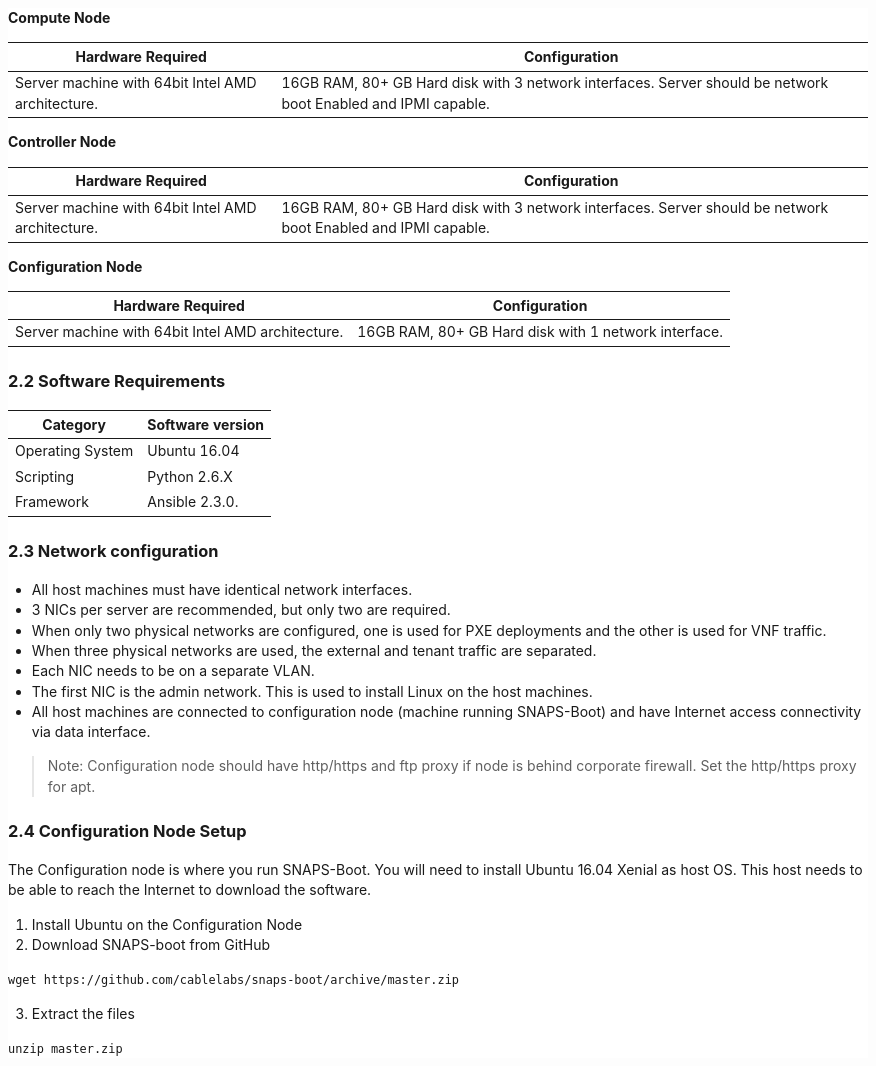 **Compute Node**

| Hardware Required | Configuration |
| ----------------- | ------------- |
| Server machine with 64bit Intel AMD architecture. | 16GB RAM, 80+ GB Hard disk with 3 network interfaces. Server should be network boot Enabled and IPMI capable. |

**Controller Node**

| Hardware Required | Configuration |
| ----------------- |  ------------- |
| Server machine with 64bit Intel AMD architecture. | 16GB RAM, 80+ GB Hard disk with 3 network interfaces. Server should be network boot Enabled and IPMI capable. |

**Configuration Node**

| Hardware Required | Configuration |
| ----------------- | ------------- |
| Server machine with 64bit Intel AMD architecture. | 16GB RAM, 80+ GB Hard disk with 1 network interface. |

### 2.2 Software Requirements

| Category | Software version |
| -------- | ---------------- |
| Operating System |  Ubuntu 16.04 |
| Scripting | Python 2.6.X |
| Framework |  Ansible 2.3.0. |

### 2.3 Network configuration

- All host machines must have identical network interfaces.
- 3 NICs per server are recommended, but only two are required.
 - When only two physical networks are configured, one is used for PXE
deployments and the other is used for VNF traffic.
 - When three physical networks are used, the external and tenant
 traffic are separated.
- Each NIC needs to be on a separate VLAN.
- The first NIC is the admin network.  This is used to install Linux
on the host machines.
- All host machines are connected to configuration node (machine
running SNAPS-Boot) and have Internet access connectivity via data
interface.

> Note: Configuration node should have http/https and ftp proxy if
node is behind corporate firewall. Set the http/https proxy for apt.

### 2.4 Configuration Node Setup

The Configuration node is where you run SNAPS-Boot. You will need to install
Ubuntu 16.04 Xenial as host OS. This host needs to be able to reach the Internet
to download the software.

1. Install Ubuntu on the Configuration Node
2. Download SNAPS-boot from GitHub
```
wget https://github.com/cablelabs/snaps-boot/archive/master.zip
```
3. Extract the files
```
unzip master.zip
```
